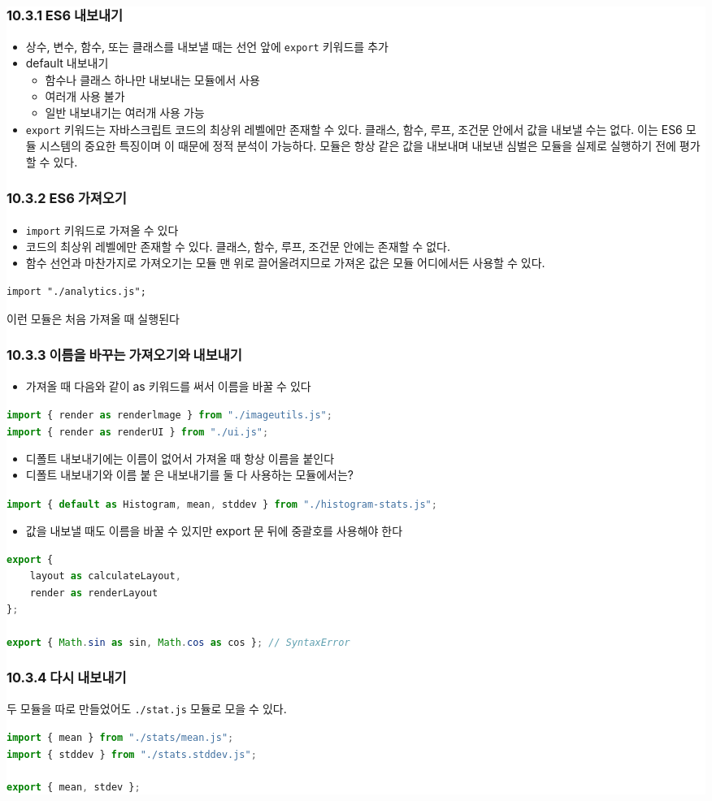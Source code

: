 ### 10.3.1 ES6 내보내기

- 상수, 변수, 함수, 또는 클래스를 내보낼 때는 선언 앞에 `export` 키워드를 추가
- default 내보내기
  - 함수나 클래스 하나만 내보내는 모듈에서 사용
  - 여러개 사용 불가
  - 일반 내보내기는 여러개 사용 가능
- `export` 키워드는 자바스크립트 코드의 최상위 레벨에만 존재할 수 있다. 클래스, 함수, 루프, 조건문 안에서 값을 내보낼 수는 없다. 이는 ES6 모듈 시스템의 중요한 특징이며 이 때문에 정적 분석이 가능하다. 모듈은 항상 같은 값을 내보내며 내보낸 심벌은 모듈을 실제로 실행하기 전에 평가할 수 있다.

### 10.3.2 ES6 가져오기

- `import` 키워드로 가져올 수 있다
- 코드의 최상위 레벨에만 존재할 수 있다. 클래스, 함수, 루프, 조건문 안에는 존재할 수 없다.
- 함수 선언과 마찬가지로 가져오기는 모듈 맨 위로 끌어올려지므로 가져온 값은 모듈 어디에서든 사용할 수 있다.

`import "./analytics.js";`

이런 모듈은 처음 가져올 때 실행된다

### 10.3.3 이름을 바꾸는 가져오기와 내보내기

- 가져올 때 다음와 같이 as 키워드를 써서 이름을 바꿀 수 있다

```jsx
import { render as renderlmage } from "./imageutils.js";
import { render as renderUI } from "./ui.js";
```

- 디폴트 내보내기에는 이름이 없어서 가져올 때 항상 이름을 붙인다
- 디폴트 내보내기와 이름 붙 은 내보내기를 둘 다 사용하는 모듈에서는?

```jsx
import { default as Histogram, mean, stddev } from "./histogram-stats.js";
```

- 값을 내보낼 때도 이름을 바꿀 수 있지만 export 문 뒤에 중괄호를 사용해야 한다

```jsx
export {
	layout as calculateLayout,
	render as renderLayout
};

export { Math.sin as sin, Math.cos as cos }; // SyntaxError
```

### 10.3.4 다시 내보내기

두 모듈을 따로 만들었어도 `./stat.js` 모듈로 모을 수 있다.

```jsx
import { mean } from "./stats/mean.js";
import { stddev } from "./stats.stddev.js";

export { mean, stdev };
```
